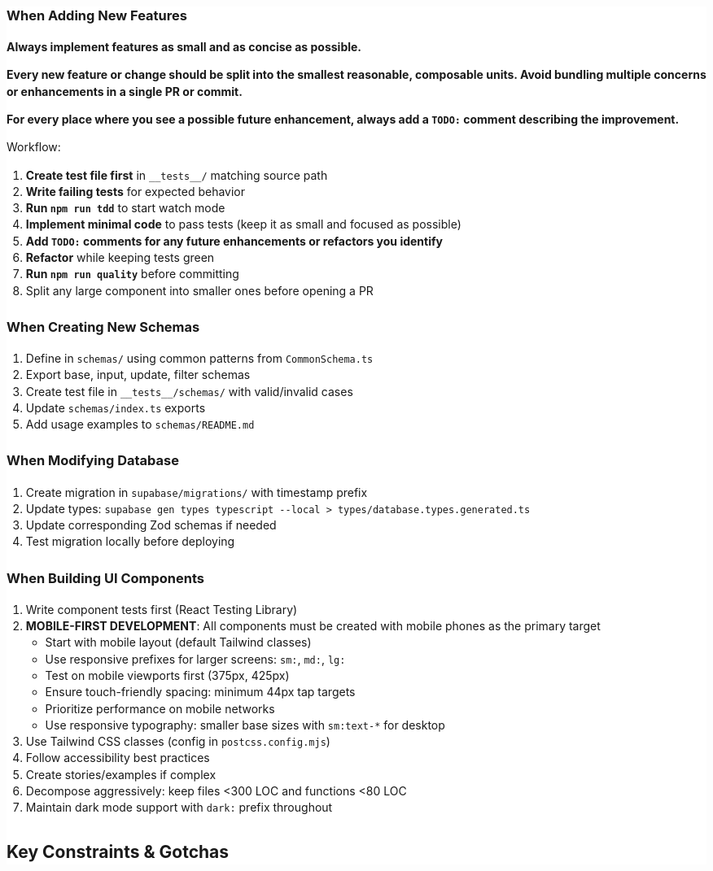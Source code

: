 ### When Adding New Features

**Always implement features as small and as concise as possible.**

**Every new feature or change should be split into the smallest reasonable, composable units. Avoid bundling multiple concerns or enhancements in a single PR or commit.**

**For every place where you see a possible future enhancement, always add a `TODO:` comment describing the improvement.**

Workflow:

1. **Create test file first** in `__tests__/` matching source path
2. **Write failing tests** for expected behavior
3. **Run `npm run tdd`** to start watch mode
4. **Implement minimal code** to pass tests (keep it as small and focused as possible)
5. **Add `TODO:` comments for any future enhancements or refactors you identify**
6. **Refactor** while keeping tests green
7. **Run `npm run quality`** before committing
8. Split any large component into smaller ones before opening a PR

### When Creating New Schemas

1. Define in `schemas/` using common patterns from `CommonSchema.ts`
2. Export base, input, update, filter schemas
3. Create test file in `__tests__/schemas/` with valid/invalid cases
4. Update `schemas/index.ts` exports
5. Add usage examples to `schemas/README.md`

### When Modifying Database

1. Create migration in `supabase/migrations/` with timestamp prefix
2. Update types: `supabase gen types typescript --local > types/database.types.generated.ts`
3. Update corresponding Zod schemas if needed
4. Test migration locally before deploying

### When Building UI Components

1. Write component tests first (React Testing Library)
2. **MOBILE-FIRST DEVELOPMENT**: All components must be created with mobile phones as the primary target
   - Start with mobile layout (default Tailwind classes)
   - Use responsive prefixes for larger screens: `sm:`, `md:`, `lg:`
   - Test on mobile viewports first (375px, 425px)
   - Ensure touch-friendly spacing: minimum 44px tap targets
   - Prioritize performance on mobile networks
   - Use responsive typography: smaller base sizes with `sm:text-*` for desktop
3. Use Tailwind CSS classes (config in `postcss.config.mjs`)
4. Follow accessibility best practices
5. Create stories/examples if complex
6. Decompose aggressively: keep files <300 LOC and functions <80 LOC
7. Maintain dark mode support with `dark:` prefix throughout

## Key Constraints & Gotchas
